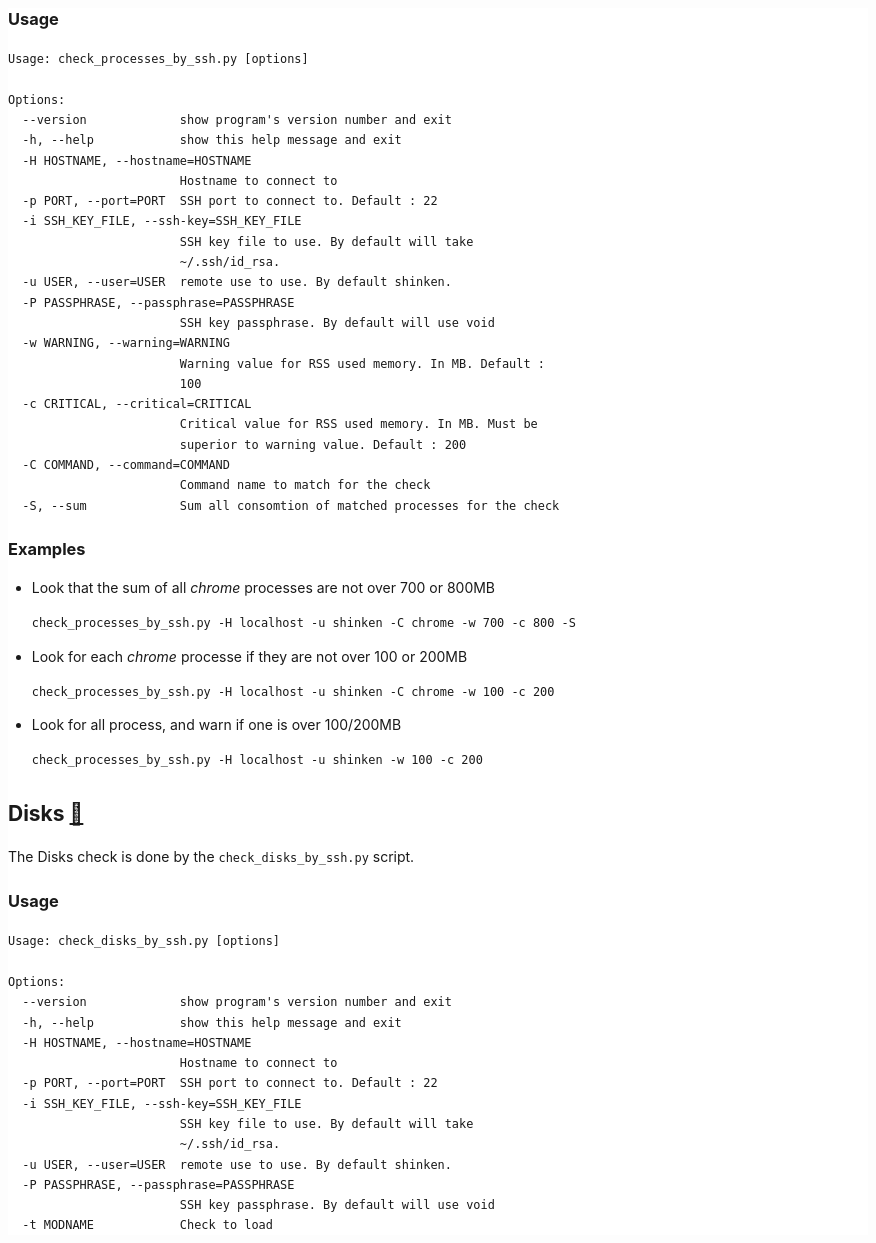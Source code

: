 [//]: # (begin generate_help: check_processes_by_ssh.py)
### Usage
```
Usage: check_processes_by_ssh.py [options]

Options:
  --version             show program's version number and exit
  -h, --help            show this help message and exit
  -H HOSTNAME, --hostname=HOSTNAME
                        Hostname to connect to
  -p PORT, --port=PORT  SSH port to connect to. Default : 22
  -i SSH_KEY_FILE, --ssh-key=SSH_KEY_FILE
                        SSH key file to use. By default will take
                        ~/.ssh/id_rsa.
  -u USER, --user=USER  remote use to use. By default shinken.
  -P PASSPHRASE, --passphrase=PASSPHRASE
                        SSH key passphrase. By default will use void
  -w WARNING, --warning=WARNING
                        Warning value for RSS used memory. In MB. Default :
                        100
  -c CRITICAL, --critical=CRITICAL
                        Critical value for RSS used memory. In MB. Must be
                        superior to warning value. Default : 200
  -C COMMAND, --command=COMMAND
                        Command name to match for the check
  -S, --sum             Sum all consomtion of matched processes for the check

```
[//]: # (end generate_help)

### Examples
* Look that the sum of all *chrome* processes are not over 700 or 800MB
  ```shell
  check_processes_by_ssh.py -H localhost -u shinken -C chrome -w 700 -c 800 -S
  ```

* Look for each *chrome* processe if they are not over 100 or 200MB
  ```shell
  check_processes_by_ssh.py -H localhost -u shinken -C chrome -w 100 -c 200
  ```
  
* Look for all process, and warn if one is over 100/200MB
  ```shell
  check_processes_by_ssh.py -H localhost -u shinken -w 100 -c 200
  ``` 


## Disks [📖](#table-of-contents)
The Disks check is done by the `check_disks_by_ssh.py` script.

[//]: # (begin generate_help: check_disks_by_ssh.py)
### Usage
```
Usage: check_disks_by_ssh.py [options]

Options:
  --version             show program's version number and exit
  -h, --help            show this help message and exit
  -H HOSTNAME, --hostname=HOSTNAME
                        Hostname to connect to
  -p PORT, --port=PORT  SSH port to connect to. Default : 22
  -i SSH_KEY_FILE, --ssh-key=SSH_KEY_FILE
                        SSH key file to use. By default will take
                        ~/.ssh/id_rsa.
  -u USER, --user=USER  remote use to use. By default shinken.
  -P PASSPHRASE, --passphrase=PASSPHRASE
                        SSH key passphrase. By default will use void
  -t MODNAME            Check to load
```

[//]: # (begin generate_toc)
[//]: # (end generate_toc)
[//]: # (begin generate_help: check_ssh_connexion.py)
[//]: # (begin generate_help: check_memory_by_ssh.py)
[//]: # (begin generate_help: check_uptime_by_ssh.py)
[//]: # (begin generate_help: check_ntp_sync_by_ssh.py)
[//]: # (begin generate_help: check_load_average_by_ssh.py)
[//]: # (begin generate_help: check_cpu_stats_by_ssh.py)
[//]: # (begin generate_help: check_disks_stats_by_ssh.py)
[//]: # (begin generate_help: check_tcp_states_by_ssh.py)
[//]: # (begin generate_help: check_kernel_stats_by_ssh.py)
[//]: # (begin generate_help: check_nfs_stats_by_ssh.py)
[//]: # (begin generate_help: check_net_stats_by_ssh.py)
[//]: # (begin generate_help: check_ro_filesystem_by_ssh.py)